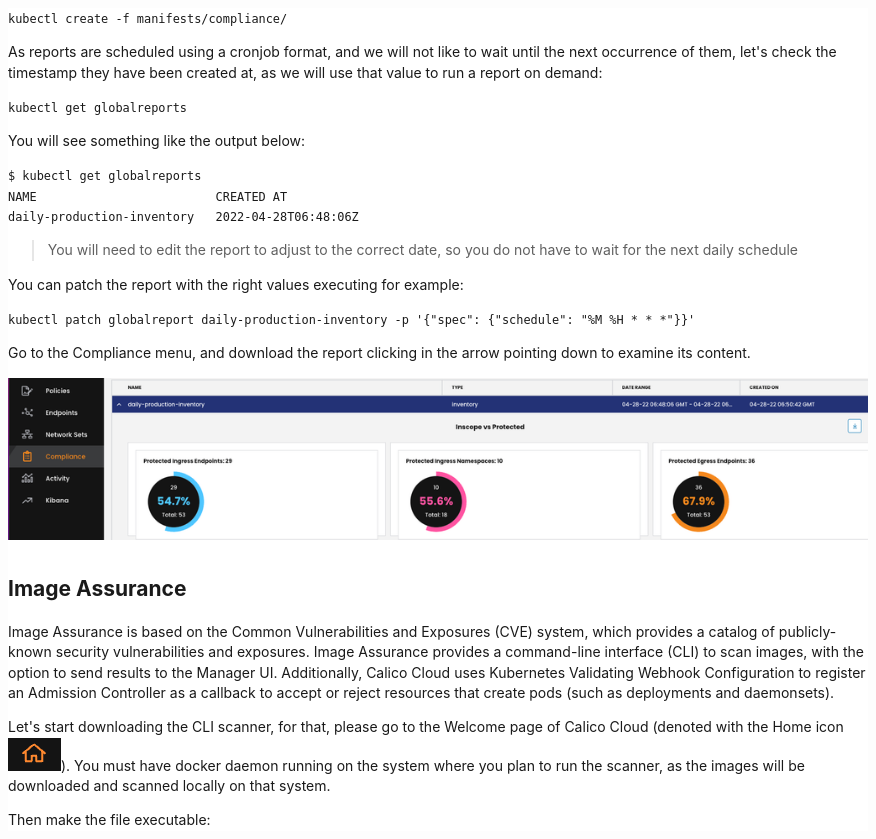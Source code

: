 ```
kubectl create -f manifests/compliance/
```

As reports are scheduled using a cronjob format, and we will not like to wait until the next occurrence of them, let's check the timestamp they have been created at, as we will use that value to run a report on demand:

```
kubectl get globalreports
```

You will see something like the output below:

```
$ kubectl get globalreports
NAME                         CREATED AT
daily-production-inventory   2022-04-28T06:48:06Z
```


> You will need to edit the report to adjust to the correct date, so you do not have to wait for the next daily schedule

You can patch the report with the right values executing for example:

```
kubectl patch globalreport daily-production-inventory -p '{"spec": {"schedule": "%M %H * * *"}}'
```

Go to the Compliance menu, and download the report clicking in the arrow pointing down to examine its content.

![compliance-report](./img/compliance-report.png)

## Image Assurance

Image Assurance is based on the Common Vulnerabilities and Exposures (CVE) system, which provides a catalog of publicly-known security vulnerabilities and exposures. Image Assurance provides a command-line interface (CLI) to scan images, with the option to send results to the Manager UI. Additionally, Calico Cloud uses Kubernetes Validating Webhook Configuration to register an Admission Controller as a callback to accept or reject resources that create pods (such as deployments and daemonsets).

Let's start downloading the CLI scanner, for that, please go to the Welcome page of Calico Cloud (denoted with the Home icon ![Home Welcome Icon](./img/home-icon.png)). You must have docker daemon running on the system where you plan to run the scanner, as the images will be downloaded and scanned locally on that system.

Then make the file executable:
